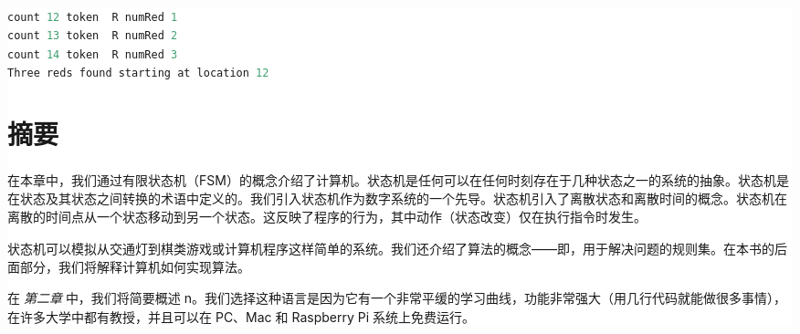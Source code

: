 ```py
count 12 token  R numRed 1
count 13 token  R numRed 2
count 14 token  R numRed 3
Three reds found starting at location 12
```

# 摘要

在本章中，我们通过有限状态机（FSM）的概念介绍了计算机。状态机是任何可以在任何时刻存在于几种状态之一的系统的抽象。状态机是在状态及其状态之间转换的术语中定义的。我们引入状态机作为数字系统的一个先导。状态机引入了离散状态和离散时间的概念。状态机在离散的时间点从一个状态移动到另一个状态。这反映了程序的行为，其中动作（状态改变）仅在执行指令时发生。

状态机可以模拟从交通灯到棋类游戏或计算机程序这样简单的系统。我们还介绍了算法的概念——即，用于解决问题的规则集。在本书的后面部分，我们将解释计算机如何实现算法。

在 *第二章* 中，我们将简要概述 n。我们选择这种语言是因为它有一个非常平缓的学习曲线，功能非常强大（用几行代码就能做很多事情），在许多大学中都有教授，并且可以在 PC、Mac 和 Raspberry Pi 系统上免费运行。
